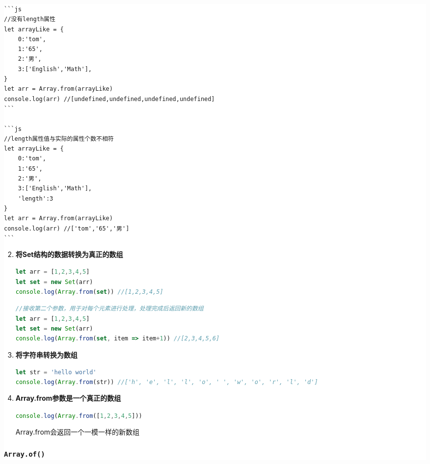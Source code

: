     ```js
    //没有length属性
    let arrayLike = {
        0:'tom',
        1:'65',
        2:'男',
        3:['English','Math'],
    }
    let arr = Array.from(arrayLike)
    console.log(arr) //[undefined,undefined,undefined,undefined]
    ```

    ```js
    //length属性值与实际的属性个数不相符
    let arrayLike = {
        0:'tom',
        1:'65',
        2:'男',
        3:['English','Math'],
        'length':3
    }
    let arr = Array.from(arrayLike)
    console.log(arr) //['tom','65','男']
    ```

2. **将Set结构的数据转换为真正的数组**

    ```js
    let arr = [1,2,3,4,5]
    let set = new Set(arr)
    console.log(Array.from(set)) //[1,2,3,4,5]
    ```

    ```js
    //接收第二个参数，用于对每个元素进行处理，处理完成后返回新的数组
    let arr = [1,2,3,4,5]
    let set = new Set(arr)
    console.log(Array.from(set, item => item+1)) //[2,3,4,5,6]
    ```

3. **将字符串转换为数组**

    ```js
    let str = 'hello world'
    console.log(Array.from(str)) //['h', 'e', 'l', 'l', 'o', ' ', 'w', 'o', 'r', 'l', 'd']
    ```

4. **Array.from参数是一个真正的数组**

    ```js
    console.log(Array.from([1,2,3,4,5]))
    ```

    Array.from会返回一个一模一样的新数组

### `Array.of()`
